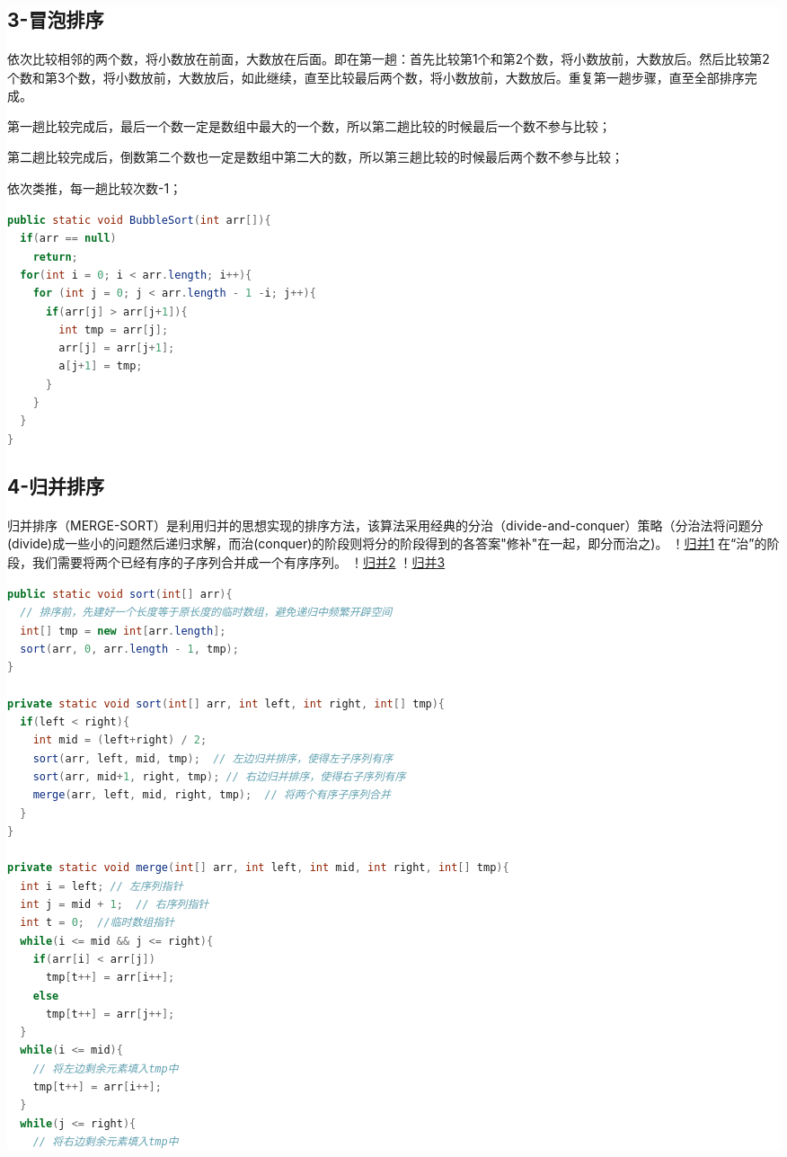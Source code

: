 ## 3-冒泡排序
依次比较相邻的两个数，将小数放在前面，大数放在后面。即在第一趟：首先比较第1个和第2个数，将小数放前，大数放后。然后比较第2个数和第3个数，将小数放前，大数放后，如此继续，直至比较最后两个数，将小数放前，大数放后。重复第一趟步骤，直至全部排序完成。

第一趟比较完成后，最后一个数一定是数组中最大的一个数，所以第二趟比较的时候最后一个数不参与比较；

第二趟比较完成后，倒数第二个数也一定是数组中第二大的数，所以第三趟比较的时候最后两个数不参与比较；

依次类推，每一趟比较次数-1；
```java
public static void BubbleSort(int arr[]){
  if(arr == null)
    return;
  for(int i = 0; i < arr.length; i++){
    for (int j = 0; j < arr.length - 1 -i; j++){
      if(arr[j] > arr[j+1]){
        int tmp = arr[j];
        arr[j] = arr[j+1];
        a[j+1] = tmp;
      }
    }
  }
}
```

## 4-归并排序
归并排序（MERGE-SORT）是利用归并的思想实现的排序方法，该算法采用经典的分治（divide-and-conquer）策略（分治法将问题分(divide)成一些小的问题然后递归求解，而治(conquer)的阶段则将分的阶段得到的各答案"修补"在一起，即分而治之)。
！[归并1](../pic/归并1.png)
在“治”的阶段，我们需要将两个已经有序的子序列合并成一个有序序列。
！[归并2](../pic/归并2.png)
！[归并3](../pic/归并3.png)
```java
public static void sort(int[] arr){
  // 排序前，先建好一个长度等于原长度的临时数组，避免递归中频繁开辟空间
  int[] tmp = new int[arr.length];
  sort(arr, 0, arr.length - 1, tmp);
}

private static void sort(int[] arr, int left, int right, int[] tmp){
  if(left < right){
    int mid = (left+right) / 2;
    sort(arr, left, mid, tmp);  // 左边归并排序，使得左子序列有序
    sort(arr, mid+1, right, tmp); // 右边归并排序，使得右子序列有序
    merge(arr, left, mid, right, tmp);  // 将两个有序子序列合并
  }
}

private static void merge(int[] arr, int left, int mid, int right, int[] tmp){
  int i = left; // 左序列指针
  int j = mid + 1;  // 右序列指针
  int t = 0;  //临时数组指针
  while(i <= mid && j <= right){
    if(arr[i] < arr[j])
      tmp[t++] = arr[i++];
    else
      tmp[t++] = arr[j++];
  }
  while(i <= mid){
    // 将左边剩余元素填入tmp中
    tmp[t++] = arr[i++];
  }
  while(j <= right){
    // 将右边剩余元素填入tmp中
```